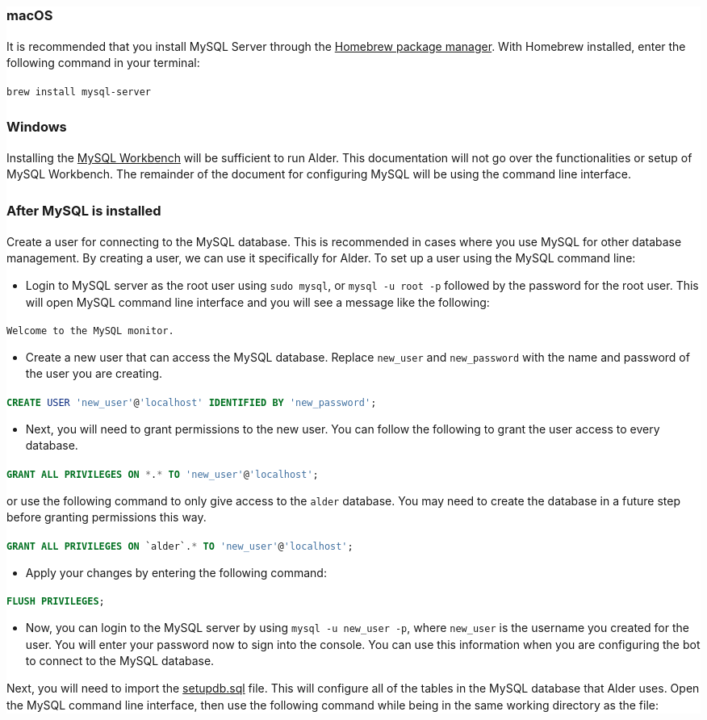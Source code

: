 ### macOS
It is recommended that you install MySQL Server through the [Homebrew package manager](https://brew.sh/). With Homebrew installed, enter the following command in your terminal:
```zsh
brew install mysql-server
```

### Windows
Installing the [MySQL Workbench](https://dev.mysql.com/downloads/workbench/) will be sufficient to run Alder. This documentation will not go over the functionalities or setup of MySQL Workbench. The remainder of the document for configuring MySQL will be using the command line interface.

### After MySQL is installed

Create a user for connecting to the MySQL database. This is recommended in cases where you use MySQL for other database management. By creating a user, we can use it specifically for Alder. To set up a user using the MySQL command line:

- Login to MySQL server as the root user using `sudo mysql`, or `mysql -u root -p` followed by the password for the root user. This will open MySQL command line interface and you will see a message like the following:

```
Welcome to the MySQL monitor.
```

- Create a new user that can access the MySQL database. Replace `new_user` and `new_password` with the name and password of the user you are creating.

```sql
CREATE USER 'new_user'@'localhost' IDENTIFIED BY 'new_password';
```

- Next, you will need to grant permissions to the new user. You can follow the following to grant the user access to every database.

```sql
GRANT ALL PRIVILEGES ON *.* TO 'new_user'@'localhost';
```

or use the following command to only give access to the `alder` database. You may need to create the database in a future step before granting permissions this way.

```sql
GRANT ALL PRIVILEGES ON `alder`.* TO 'new_user'@'localhost';
```

- Apply your changes by entering the following command:

```sql
FLUSH PRIVILEGES;
```

- Now, you can login to the MySQL server by using `mysql -u new_user -p`, where `new_user` is the username you created for the user. You will enter your password now to sign into the console. You can use this information when you are configuring the bot to connect to the MySQL database.

Next, you will need to import the [setupdb.sql]() file. This will configure all of the tables in the MySQL database that Alder uses. Open the MySQL command line interface, then use the following command while being in the same working directory as the file:
